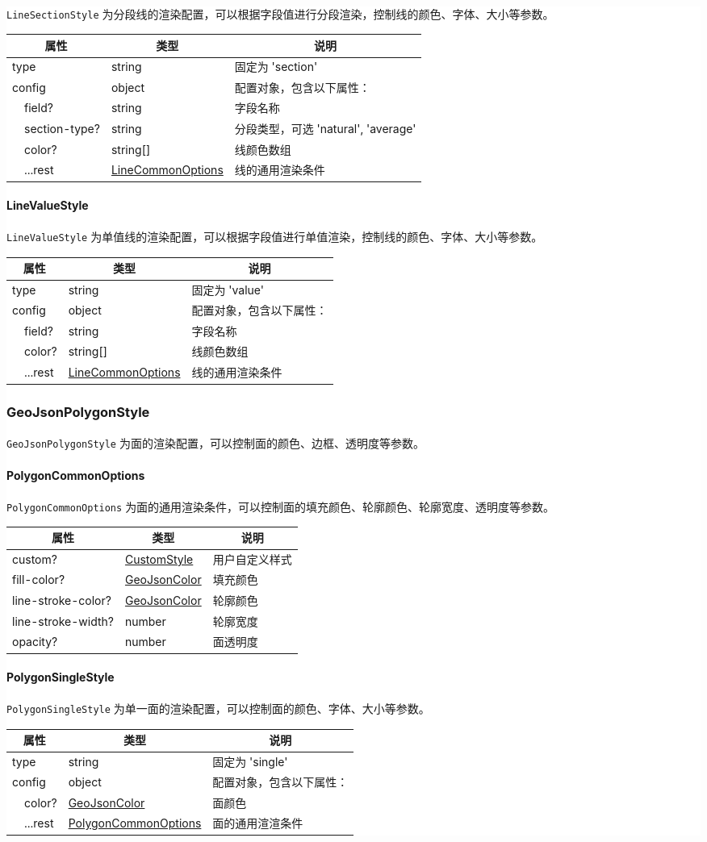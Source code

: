 `LineSectionStyle` 为分段线的渲染配置，可以根据字段值进行分段渲染，控制线的颜色、字体、大小等参数。

| 属性                                  | 类型                                    | 说明                                |
| ------------------------------------- | --------------------------------------- | ----------------------------------- |
| type                                  | string                                  | 固定为 'section'                    |
| config                                | object                                  | 配置对象，包含以下属性：            |
| &nbsp;&nbsp;&nbsp;&nbsp;field?        | string                                  | 字段名称                            |
| &nbsp;&nbsp;&nbsp;&nbsp;section-type? | string                                  | 分段类型，可选 'natural', 'average' |
| &nbsp;&nbsp;&nbsp;&nbsp;color?        | string[]                                | 线颜色数组                          |
| &nbsp;&nbsp;&nbsp;&nbsp;...rest       | [LineCommonOptions](#linecommonoptions) | 线的通用渲染条件                    |

#### LineValueStyle

`LineValueStyle` 为单值线的渲染配置，可以根据字段值进行单值渲染，控制线的颜色、字体、大小等参数。

| 属性                            | 类型                                    | 说明                     |
| ------------------------------- | --------------------------------------- | ------------------------ |
| type                            | string                                  | 固定为 'value'           |
| config                          | object                                  | 配置对象，包含以下属性： |
| &nbsp;&nbsp;&nbsp;&nbsp;field?  | string                                  | 字段名称                 |
| &nbsp;&nbsp;&nbsp;&nbsp;color?  | string[]                                | 线颜色数组               |
| &nbsp;&nbsp;&nbsp;&nbsp;...rest | [LineCommonOptions](#linecommonoptions) | 线的通用渲染条件         |

### GeoJsonPolygonStyle

`GeoJsonPolygonStyle` 为面的渲染配置，可以控制面的颜色、边框、透明度等参数。

#### PolygonCommonOptions

`PolygonCommonOptions` 为面的通用渲染条件，可以控制面的填充颜色、轮廓颜色、轮廓宽度、透明度等参数。

| 属性               | 类型                          | 说明           |
| ------------------ | ----------------------------- | -------------- |
| custom?            | [CustomStyle](#customstyle)   | 用户自定义样式 |
| fill-color?        | [GeoJsonColor](#geojsoncolor) | 填充颜色       |
| line-stroke-color? | [GeoJsonColor](#geojsoncolor) | 轮廓颜色       |
| line-stroke-width? | number                        | 轮廓宽度       |
| opacity?           | number                        | 面透明度       |

#### PolygonSingleStyle

`PolygonSingleStyle` 为单一面的渲染配置，可以控制面的颜色、字体、大小等参数。

| 属性                            | 类型                                          | 说明                     |
| ------------------------------- | --------------------------------------------- | ------------------------ |
| type                            | string                                        | 固定为 'single'          |
| config                          | object                                        | 配置对象，包含以下属性： |
| &nbsp;&nbsp;&nbsp;&nbsp;color?  | [GeoJsonColor](#geojsoncolor)                 | 面颜色                   |
| &nbsp;&nbsp;&nbsp;&nbsp;...rest | [PolygonCommonOptions](#polygoncommonoptions) | 面的通用渲渲条件         |
